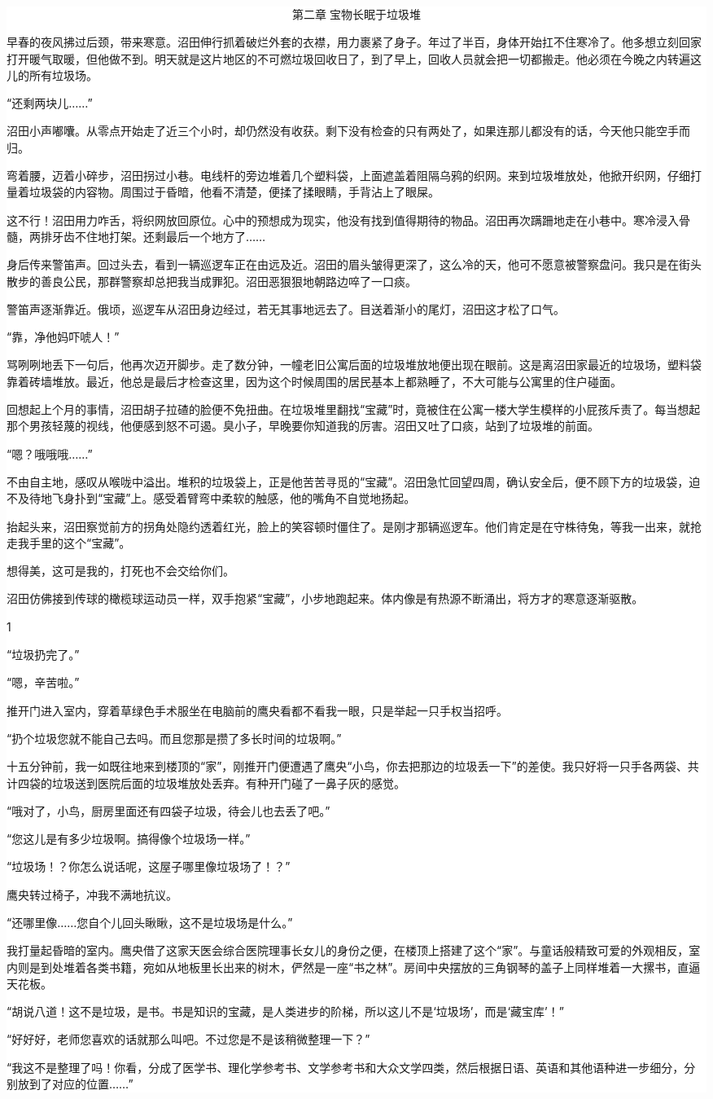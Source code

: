 <p align="center">第二章 宝物长眠于垃圾堆</p>

早春的夜风拂过后颈，带来寒意。沼田伸行抓着破烂外套的衣襟，用力裹紧了身子。年过了半百，身体开始扛不住寒冷了。他多想立刻回家打开暖气取暖，但他做不到。明天就是这片地区的不可燃垃圾回收日了，到了早上，回收人员就会把一切都搬走。他必须在今晚之内转遍这儿的所有垃圾场。

“还剩两块儿……”

沼田小声嘟囔。从零点开始走了近三个小时，却仍然没有收获。剩下没有检查的只有两处了，如果连那儿都没有的话，今天他只能空手而归。

弯着腰，迈着小碎步，沼田拐过小巷。电线杆的旁边堆着几个塑料袋，上面遮盖着阻隔乌鸦的织网。来到垃圾堆放处，他掀开织网，仔细打量着垃圾袋的内容物。周围过于昏暗，他看不清楚，便揉了揉眼睛，手背沾上了眼屎。

这不行！沼田用力咋舌，将织网放回原位。心中的预想成为现实，他没有找到值得期待的物品。沼田再次蹒跚地走在小巷中。寒冷浸入骨髓，两排牙齿不住地打架。还剩最后一个地方了……

身后传来警笛声。回过头去，看到一辆巡逻车正在由远及近。沼田的眉头皱得更深了，这么冷的天，他可不愿意被警察盘问。我只是在街头散步的善良公民，那群警察却总把我当成罪犯。沼田恶狠狠地朝路边啐了一口痰。

警笛声逐渐靠近。俄顷，巡逻车从沼田身边经过，若无其事地远去了。目送着渐小的尾灯，沼田这才松了口气。

“靠，净他妈吓唬人！”

骂咧咧地丢下一句后，他再次迈开脚步。走了数分钟，一幢老旧公寓后面的垃圾堆放地便出现在眼前。这是离沼田家最近的垃圾场，塑料袋靠着砖墙堆放。最近，他总是最后才检查这里，因为这个时候周围的居民基本上都熟睡了，不大可能与公寓里的住户碰面。

回想起上个月的事情，沼田胡子拉碴的脸便不免扭曲。在垃圾堆里翻找“宝藏”时，竟被住在公寓一楼大学生模样的小屁孩斥责了。每当想起那个男孩轻蔑的视线，他便感到怒不可遏。臭小子，早晚要你知道我的厉害。沼田又吐了口痰，站到了垃圾堆的前面。

“嗯？哦哦哦……”

不由自主地，感叹从喉咙中溢出。堆积的垃圾袋上，正是他苦苦寻觅的“宝藏”。沼田急忙回望四周，确认安全后，便不顾下方的垃圾袋，迫不及待地飞身扑到“宝藏”上。感受着臂弯中柔软的触感，他的嘴角不自觉地扬起。

抬起头来，沼田察觉前方的拐角处隐约透着红光，脸上的笑容顿时僵住了。是刚才那辆巡逻车。他们肯定是在守株待兔，等我一出来，就抢走我手里的这个“宝藏”。

想得美，这可是我的，打死也不会交给你们。

沼田仿佛接到传球的橄榄球运动员一样，双手抱紧“宝藏”，小步地跑起来。体内像是有热源不断涌出，将方才的寒意逐渐驱散。

1

“垃圾扔完了。”

“嗯，辛苦啦。”

推开门进入室内，穿着草绿色手术服坐在电脑前的鹰央看都不看我一眼，只是举起一只手权当招呼。

“扔个垃圾您就不能自己去吗。而且您那是攒了多长时间的垃圾啊。”

十五分钟前，我一如既往地来到楼顶的“家”，刚推开门便遭遇了鹰央“小鸟，你去把那边的垃圾丢一下”的差使。我只好将一只手各两袋、共计四袋的垃圾送到医院后面的垃圾堆放处丢弃。有种开门碰了一鼻子灰的感觉。

“哦对了，小鸟，厨房里面还有四袋子垃圾，待会儿也去丢了吧。”

“您这儿是有多少垃圾啊。搞得像个垃圾场一样。”

“垃圾场！？你怎么说话呢，这屋子哪里像垃圾场了！？”

鹰央转过椅子，冲我不满地抗议。

“还哪里像……您自个儿回头瞅瞅，这不是垃圾场是什么。”

我打量起昏暗的室内。鹰央借了这家天医会综合医院理事长女儿的身份之便，在楼顶上搭建了这个“家”。与童话般精致可爱的外观相反，室内则是到处堆着各类书籍，宛如从地板里长出来的树木，俨然是一座“书之林”。房间中央摆放的三角钢琴的盖子上同样堆着一大摞书，直逼天花板。

“胡说八道！这不是垃圾，是书。书是知识的宝藏，是人类进步的阶梯，所以这儿不是‘垃圾场’，而是‘藏宝库’！”

“好好好，老师您喜欢的话就那么叫吧。不过您是不是该稍微整理一下？”

“我这不是整理了吗！你看，分成了医学书、理化学参考书、文学参考书和大众文学四类，然后根据日语、英语和其他语种进一步细分，分别放到了对应的位置……”
